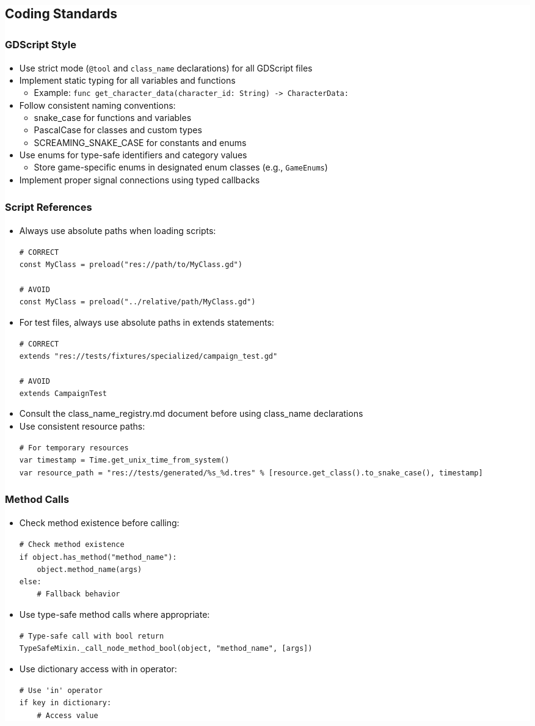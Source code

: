 ## Coding Standards

### GDScript Style
- Use strict mode (`@tool` and `class_name` declarations) for all GDScript files
- Implement static typing for all variables and functions
  - Example: `func get_character_data(character_id: String) -> CharacterData:`
- Follow consistent naming conventions:
  - snake_case for functions and variables
  - PascalCase for classes and custom types
  - SCREAMING_SNAKE_CASE for constants and enums
- Use enums for type-safe identifiers and category values
  - Store game-specific enums in designated enum classes (e.g., `GameEnums`)
- Implement proper signal connections using typed callbacks

### Script References
- Always use absolute paths when loading scripts:
  ```gdscript
  # CORRECT
  const MyClass = preload("res://path/to/MyClass.gd") 
  
  # AVOID
  const MyClass = preload("../relative/path/MyClass.gd")
  ```
- For test files, always use absolute paths in extends statements:
  ```gdscript
  # CORRECT
  extends "res://tests/fixtures/specialized/campaign_test.gd"
  
  # AVOID
  extends CampaignTest
  ```
- Consult the class_name_registry.md document before using class_name declarations
- Use consistent resource paths:
  ```gdscript
  # For temporary resources
  var timestamp = Time.get_unix_time_from_system()
  var resource_path = "res://tests/generated/%s_%d.tres" % [resource.get_class().to_snake_case(), timestamp]
  ```

### Method Calls
- Check method existence before calling:
  ```gdscript
  # Check method existence
  if object.has_method("method_name"):
      object.method_name(args)
  else:
      # Fallback behavior
  ```
- Use type-safe method calls where appropriate:
  ```gdscript
  # Type-safe call with bool return
  TypeSafeMixin._call_node_method_bool(object, "method_name", [args])
  ```
- Use dictionary access with in operator:
  ```gdscript
  # Use 'in' operator
  if key in dictionary:
      # Access value
  ```
